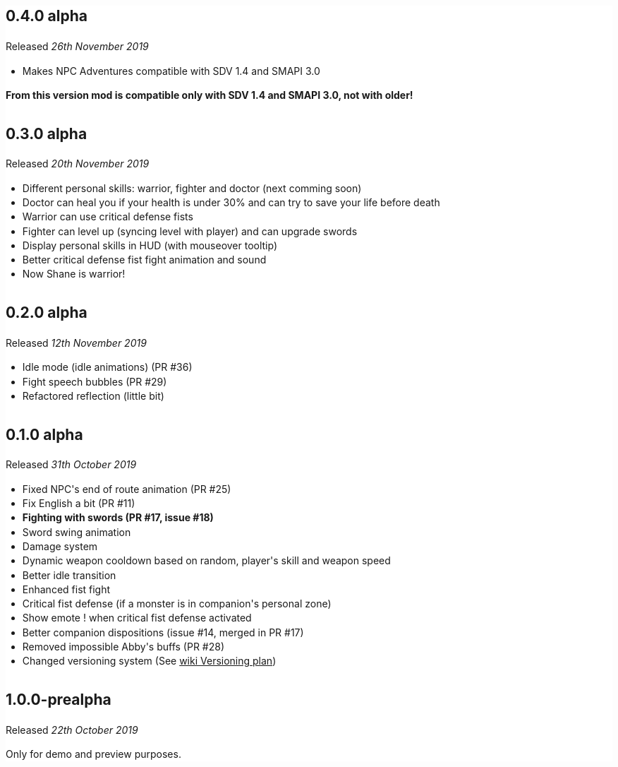 ## 0.4.0 alpha

Released *26th November 2019*

- Makes NPC Adventures compatible with SDV 1.4 and SMAPI 3.0

**From this version mod is compatible only with SDV 1.4 and SMAPI 3.0, not with older!**

## 0.3.0 alpha

Released *20th November 2019*

- Different personal skills: warrior, fighter and doctor (next comming soon)
- Doctor can heal you if your health is under 30% and can try to save your life before death
- Warrior can use critical defense fists
- Fighter can level up (syncing level with player) and can upgrade swords
- Display personal skills in HUD (with mouseover tooltip)
- Better critical defense fist fight animation and sound
- Now Shane is warrior!

## 0.2.0 alpha

Released *12th November 2019*

- Idle mode (idle animations) (PR #36)
- Fight speech bubbles (PR #29)
- Refactored reflection (little bit)

## 0.1.0 alpha

Released *31th October 2019*

- Fixed NPC's end of route animation (PR #25)
- Fix English a bit (PR #11)
- **Fighting with swords (PR #17, issue #18)**
- Sword swing animation
- Damage system
- Dynamic weapon cooldown based on random, player's skill and weapon speed
- Better idle transition
- Enhanced fist fight
- Critical fist defense (if a monster is in companion's personal zone)
- Show emote ! when critical fist defense activated
- Better companion dispositions (issue #14, merged in PR #17)
- Removed impossible Abby's buffs (PR #28)
- Changed versioning system (See [wiki Versioning plan](https://github.com/purrplingcat/PurrplingMod/wiki/Versioning-plan))

## 1.0.0-prealpha

Released *22th October 2019*

Only for demo and preview purposes.
